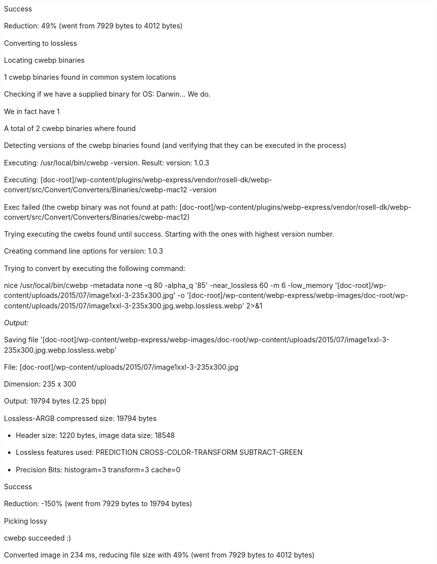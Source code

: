 Success

Reduction: 49% (went from 7929 bytes to 4012 bytes)


Converting to lossless

Locating cwebp binaries

1 cwebp binaries found in common system locations

Checking if we have a supplied binary for OS: Darwin... We do.

We in fact have 1

A total of 2 cwebp binaries where found

Detecting versions of the cwebp binaries found (and verifying that they can be executed in the process)

Executing: /usr/local/bin/cwebp -version. Result: version: 1.0.3

Executing: [doc-root]/wp-content/plugins/webp-express/vendor/rosell-dk/webp-convert/src/Convert/Converters/Binaries/cwebp-mac12 -version

Exec failed (the cwebp binary was not found at path: [doc-root]/wp-content/plugins/webp-express/vendor/rosell-dk/webp-convert/src/Convert/Converters/Binaries/cwebp-mac12)

Trying executing the cwebs found until success. Starting with the ones with highest version number.

Creating command line options for version: 1.0.3

Trying to convert by executing the following command:

nice /usr/local/bin/cwebp -metadata none -q 80 -alpha_q '85' -near_lossless 60 -m 6 -low_memory '[doc-root]/wp-content/uploads/2015/07/image1xxl-3-235x300.jpg' -o '[doc-root]/wp-content/webp-express/webp-images/doc-root/wp-content/uploads/2015/07/image1xxl-3-235x300.jpg.webp.lossless.webp' 2>&1


*Output:* 

Saving file '[doc-root]/wp-content/webp-express/webp-images/doc-root/wp-content/uploads/2015/07/image1xxl-3-235x300.jpg.webp.lossless.webp'

File:      [doc-root]/wp-content/uploads/2015/07/image1xxl-3-235x300.jpg

Dimension: 235 x 300

Output:    19794 bytes (2.25 bpp)

Lossless-ARGB compressed size: 19794 bytes

  * Header size: 1220 bytes, image data size: 18548

  * Lossless features used: PREDICTION CROSS-COLOR-TRANSFORM SUBTRACT-GREEN

  * Precision Bits: histogram=3 transform=3 cache=0


Success

Reduction: -150% (went from 7929 bytes to 19794 bytes)


Picking lossy

cwebp succeeded :)


Converted image in 234 ms, reducing file size with 49% (went from 7929 bytes to 4012 bytes)

